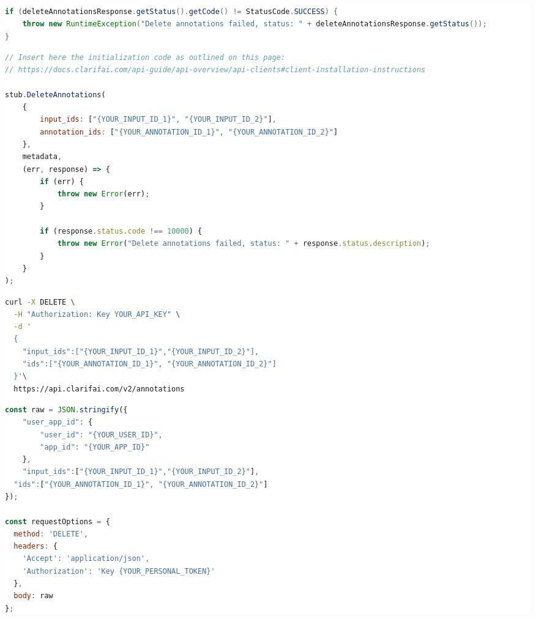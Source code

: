 ```java
if (deleteAnnotationsResponse.getStatus().getCode() != StatusCode.SUCCESS) {
    throw new RuntimeException("Delete annotations failed, status: " + deleteAnnotationsResponse.getStatus());
}
```
</TabItem>

<TabItem value="nodejs" label="NodeJS">

```javascript
// Insert here the initialization code as outlined on this page:
// https://docs.clarifai.com/api-guide/api-overview/api-clients#client-installation-instructions

stub.DeleteAnnotations(
    {
        input_ids: ["{YOUR_INPUT_ID_1}", "{YOUR_INPUT_ID_2}"],
        annotation_ids: ["{YOUR_ANNOTATION_ID_1}", "{YOUR_ANNOTATION_ID_2}"]
    },
    metadata,
    (err, response) => {
        if (err) {
            throw new Error(err);
        }

        if (response.status.code !== 10000) {
            throw new Error("Delete annotations failed, status: " + response.status.description);
        }
    }
);
```
</TabItem>

<TabItem value="curl" label="cURL">

```bash
curl -X DELETE \
  -H "Authorization: Key YOUR_API_KEY" \
  -d '
  {
    "input_ids":["{YOUR_INPUT_ID_1}","{YOUR_INPUT_ID_2}"],
    "ids":["{YOUR_ANNOTATION_ID_1}", "{YOUR_ANNOTATION_ID_2}"]
  }'\
  https://api.clarifai.com/v2/annotations
```
</TabItem>

<TabItem value="js_rest" label="Javascript (REST)">

```javascript
const raw = JSON.stringify({
	"user_app_id": {
		"user_id": "{YOUR_USER_ID}",
		"app_id": "{YOUR_APP_ID}"
	},
	"input_ids":["{YOUR_INPUT_ID_1}","{YOUR_INPUT_ID_2}"],
  "ids":["{YOUR_ANNOTATION_ID_1}", "{YOUR_ANNOTATION_ID_2}"]
});

const requestOptions = {
  method: 'DELETE',
  headers: {
    'Accept': 'application/json',
    'Authorization': 'Key {YOUR_PERSONAL_TOKEN}'
  },
  body: raw
};

```